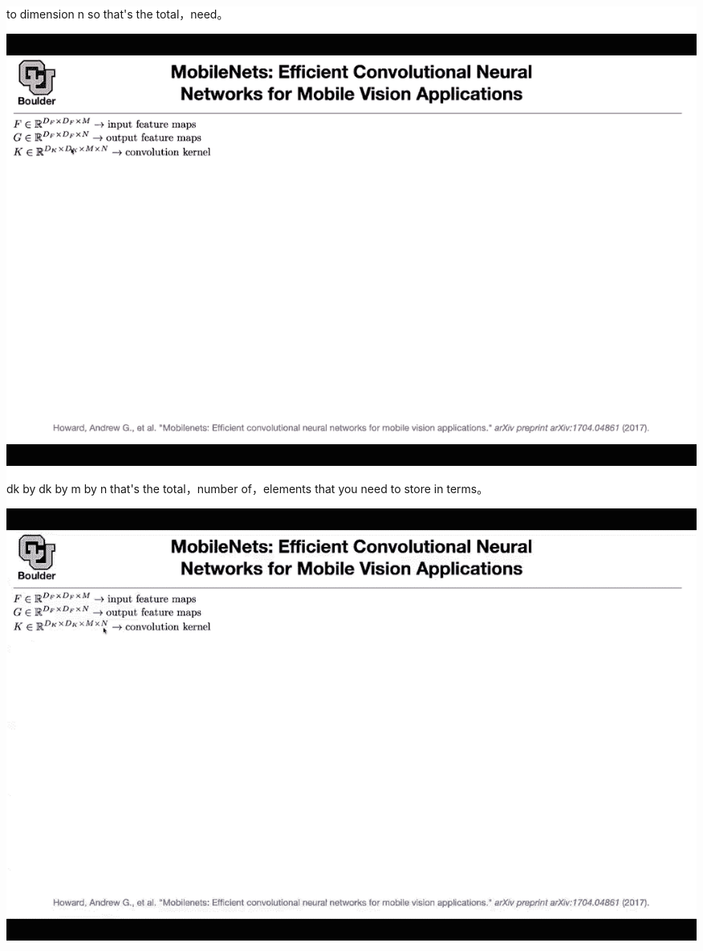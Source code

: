 to dimension n so that's the total，need。

![](img/0cc356f61032df3edcec8162c48c1c13_24.png)

dk by dk by m by n that's the total，number of，elements that you need to store in terms。



![](img/0cc356f61032df3edcec8162c48c1c13_26.png)
